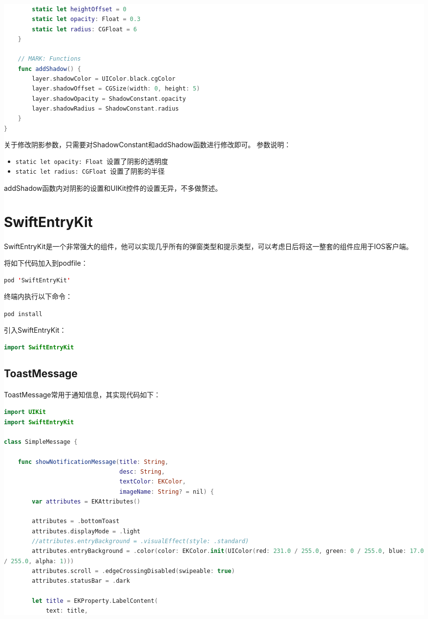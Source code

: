 ```swift
        static let heightOffset = 0
        static let opacity: Float = 0.3
        static let radius: CGFloat = 6
    }
    
    // MARK: Functions
    func addShadow() {
        layer.shadowColor = UIColor.black.cgColor
        layer.shadowOffset = CGSize(width: 0, height: 5)
        layer.shadowOpacity = ShadowConstant.opacity
        layer.shadowRadius = ShadowConstant.radius
    }
}
```

关于修改阴影参数，只需要对ShadowConstant和addShadow函数进行修改即可。
参数说明：

- `static let opacity: Float `设置了阴影的透明度
- `static let radius: CGFloat `设置了阴影的半径

addShadow函数内对阴影的设置和UIKit控件的设置无异，不多做赘述。

# SwiftEntryKit
SwiftEntryKit是一个非常强大的组件，他可以实现几乎所有的弹窗类型和提示类型，可以考虑日后将这一整套的组件应用于IOS客户端。

将如下代码加入到podfile：
```swift
pod 'SwiftEntryKit'
```

终端内执行以下命令：
```swift
pod install
```

引入SwiftEntryKit：
```swift
import SwiftEntryKit
```

## ToastMessage
ToastMessage常用于通知信息，其实现代码如下：
```swift
import UIKit
import SwiftEntryKit

class SimpleMessage {
    
    func showNotificationMessage(title: String,
                                 desc: String,
                                 textColor: EKColor,
                                 imageName: String? = nil) {
        var attributes = EKAttributes()
        
        attributes = .bottomToast
        attributes.displayMode = .light
        //attributes.entryBackground = .visualEffect(style: .standard)
        attributes.entryBackground = .color(color: EKColor.init(UIColor(red: 231.0 / 255.0, green: 0 / 255.0, blue: 17.0 / 255.0, alpha: 1)))
        attributes.scroll = .edgeCrossingDisabled(swipeable: true)
        attributes.statusBar = .dark
        
        let title = EKProperty.LabelContent(
            text: title,
```